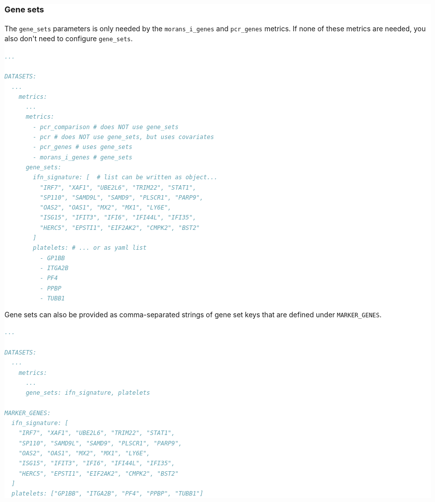 
### Gene sets

The `gene_sets` parameters is only needed by the `morans_i_genes` and `pcr_genes` metrics.
If none of these metrics are needed, you also don't need to configure `gene_sets`.

```yaml
...

DATASETS:
  ...
    metrics:
      ...
      metrics:
        - pcr_comparison # does NOT use gene_sets
        - pcr # does NOT use gene_sets, but uses covariates
        - pcr_genes # uses gene_sets
        - morans_i_genes # gene_sets
      gene_sets:
        ifn_signature: [  # list can be written as object...
          "IRF7", "XAF1", "UBE2L6", "TRIM22", "STAT1",
          "SP110", "SAMD9L", "SAMD9", "PLSCR1", "PARP9",
          "OAS2", "OAS1", "MX2", "MX1", "LY6E",
          "ISG15", "IFIT3", "IFI6", "IFI44L", "IFI35",
          "HERC5", "EPSTI1", "EIF2AK2", "CMPK2", "BST2"
        ]
        platelets: # ... or as yaml list
          - GP1BB
          - ITGA2B
          - PF4
          - PPBP
          - TUBB1
```

Gene sets can also be provided as comma-separated strings of gene set keys that are defined under `MARKER_GENES`.

```yaml
...

DATASETS:
  ...
    metrics:
      ...
      gene_sets: ifn_signature, platelets

MARKER_GENES:
  ifn_signature: [
    "IRF7", "XAF1", "UBE2L6", "TRIM22", "STAT1",
    "SP110", "SAMD9L", "SAMD9", "PLSCR1", "PARP9",
    "OAS2", "OAS1", "MX2", "MX1", "LY6E",
    "ISG15", "IFIT3", "IFI6", "IFI44L", "IFI35",
    "HERC5", "EPSTI1", "EIF2AK2", "CMPK2", "BST2"
  ]
  platelets: ["GP1BB", "ITGA2B", "PF4", "PPBP", "TUBB1"]
```
